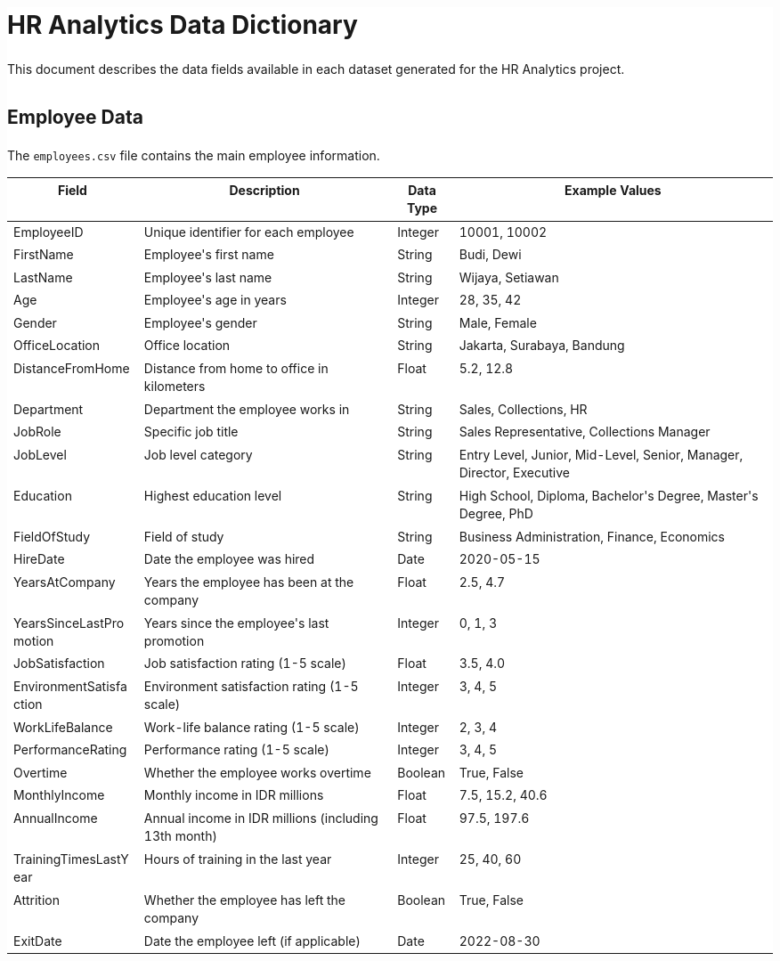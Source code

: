 # HR Analytics Data Dictionary

This document describes the data fields available in each dataset generated for the HR Analytics project.

## Employee Data

The `employees.csv` file contains the main employee information.

| Field | Description | Data Type | Example Values |
|-------|-------------|-----------|---------------|
| EmployeeID | Unique identifier for each employee | Integer | 10001, 10002 |
| FirstName | Employee's first name | String | Budi, Dewi |
| LastName | Employee's last name | String | Wijaya, Setiawan |
| Age | Employee's age in years | Integer | 28, 35, 42 |
| Gender | Employee's gender | String | Male, Female |
| OfficeLocation | Office location | String | Jakarta, Surabaya, Bandung |
| DistanceFromHome | Distance from home to office in kilometers | Float | 5.2, 12.8 |
| Department | Department the employee works in | String | Sales, Collections, HR |
| JobRole | Specific job title | String | Sales Representative, Collections Manager |
| JobLevel | Job level category | String | Entry Level, Junior, Mid-Level, Senior, Manager, Director, Executive |
| Education | Highest education level | String | High School, Diploma, Bachelor's Degree, Master's Degree, PhD |
| FieldOfStudy | Field of study | String | Business Administration, Finance, Economics |
| HireDate | Date the employee was hired | Date | 2020-05-15 |
| YearsAtCompany | Years the employee has been at the company | Float | 2.5, 4.7 |
| YearsSinceLastPromotion | Years since the employee's last promotion | Integer | 0, 1, 3 |
| JobSatisfaction | Job satisfaction rating (1-5 scale) | Float | 3.5, 4.0 |
| EnvironmentSatisfaction | Environment satisfaction rating (1-5 scale) | Integer | 3, 4, 5 |
| WorkLifeBalance | Work-life balance rating (1-5 scale) | Integer | 2, 3, 4 |
| PerformanceRating | Performance rating (1-5 scale) | Integer | 3, 4, 5 |
| Overtime | Whether the employee works overtime | Boolean | True, False |
| MonthlyIncome | Monthly income in IDR millions | Float | 7.5, 15.2, 40.6 |
| AnnualIncome | Annual income in IDR millions (including 13th month) | Float | 97.5, 197.6 |
| TrainingTimesLastYear | Hours of training in the last year | Integer | 25, 40, 60 |
| Attrition | Whether the employee has left the company | Boolean | True, False |
| ExitDate | Date the employee left (if applicable) | Date | 2022-08-30 |
